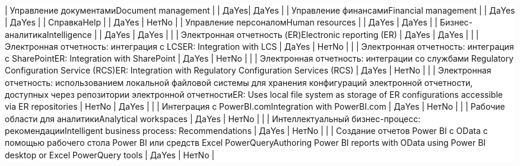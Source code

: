 | <span data-ttu-id="d6d08-151">Управление документами</span><span class="sxs-lookup"><span data-stu-id="d6d08-151">Document management</span></span> | | <span data-ttu-id="d6d08-152">Да</span><span class="sxs-lookup"><span data-stu-id="d6d08-152">Yes</span></span>| <span data-ttu-id="d6d08-153">Да</span><span class="sxs-lookup"><span data-stu-id="d6d08-153">Yes</span></span> |
| <span data-ttu-id="d6d08-154">Управление финансами</span><span class="sxs-lookup"><span data-stu-id="d6d08-154">Financial management</span></span> | | <span data-ttu-id="d6d08-155">Да</span><span class="sxs-lookup"><span data-stu-id="d6d08-155">Yes</span></span> | <span data-ttu-id="d6d08-156">Да</span><span class="sxs-lookup"><span data-stu-id="d6d08-156">Yes</span></span> |
| <span data-ttu-id="d6d08-157">Справка</span><span class="sxs-lookup"><span data-stu-id="d6d08-157">Help</span></span> | | <span data-ttu-id="d6d08-158">Да</span><span class="sxs-lookup"><span data-stu-id="d6d08-158">Yes</span></span> | <span data-ttu-id="d6d08-159">Нет</span><span class="sxs-lookup"><span data-stu-id="d6d08-159">No</span></span> |
| <span data-ttu-id="d6d08-160">Управление персоналом</span><span class="sxs-lookup"><span data-stu-id="d6d08-160">Human resources</span></span> | | <span data-ttu-id="d6d08-161">Да</span><span class="sxs-lookup"><span data-stu-id="d6d08-161">Yes</span></span> | <span data-ttu-id="d6d08-162">Да</span><span class="sxs-lookup"><span data-stu-id="d6d08-162">Yes</span></span> |
| <span data-ttu-id="d6d08-163">Бизнес-аналитика</span><span class="sxs-lookup"><span data-stu-id="d6d08-163">Intelligence</span></span> | | <span data-ttu-id="d6d08-164">Да</span><span class="sxs-lookup"><span data-stu-id="d6d08-164">Yes</span></span> | <span data-ttu-id="d6d08-165">Да</span><span class="sxs-lookup"><span data-stu-id="d6d08-165">Yes</span></span> |
| | <span data-ttu-id="d6d08-166">Электронная отчетность (ER)</span><span class="sxs-lookup"><span data-stu-id="d6d08-166">Electronic reporting (ER)</span></span> | <span data-ttu-id="d6d08-167">Да</span><span class="sxs-lookup"><span data-stu-id="d6d08-167">Yes</span></span> | <span data-ttu-id="d6d08-168">Да</span><span class="sxs-lookup"><span data-stu-id="d6d08-168">Yes</span></span> |
| | <span data-ttu-id="d6d08-169">Электронная отчетность: интеграция с LCS</span><span class="sxs-lookup"><span data-stu-id="d6d08-169">ER: Integration with LCS</span></span> | <span data-ttu-id="d6d08-170">Да</span><span class="sxs-lookup"><span data-stu-id="d6d08-170">Yes</span></span> | <span data-ttu-id="d6d08-171">Нет</span><span class="sxs-lookup"><span data-stu-id="d6d08-171">No</span></span> |
| | <span data-ttu-id="d6d08-172">Электронная отчетность: интеграция с SharePoint</span><span class="sxs-lookup"><span data-stu-id="d6d08-172">ER: Integration with SharePoint</span></span> | <span data-ttu-id="d6d08-173">Да</span><span class="sxs-lookup"><span data-stu-id="d6d08-173">Yes</span></span> | <span data-ttu-id="d6d08-174">Нет</span><span class="sxs-lookup"><span data-stu-id="d6d08-174">No</span></span> |
| | <span data-ttu-id="d6d08-175">Электронная отчетность: интеграции со службами Regulatory Configuration Service (RCS)</span><span class="sxs-lookup"><span data-stu-id="d6d08-175">ER: Integration with Regulatory Configuration Services (RCS)</span></span> | <span data-ttu-id="d6d08-176">Да</span><span class="sxs-lookup"><span data-stu-id="d6d08-176">Yes</span></span> | <span data-ttu-id="d6d08-177">Нет</span><span class="sxs-lookup"><span data-stu-id="d6d08-177">No</span></span> |
| | <span data-ttu-id="d6d08-178">Электронная отчетность: использованием локальной файловой системы для хранения конфигураций электронной отчетности, доступных через репозитории электронной отчетности</span><span class="sxs-lookup"><span data-stu-id="d6d08-178">ER: Uses local file system as storage of ER configurations accessible via ER repositories</span></span> | <span data-ttu-id="d6d08-179">Нет</span><span class="sxs-lookup"><span data-stu-id="d6d08-179">No</span></span> | <span data-ttu-id="d6d08-180">Да</span><span class="sxs-lookup"><span data-stu-id="d6d08-180">Yes</span></span> |
| | <span data-ttu-id="d6d08-181">Интеграция с PowerBI.com</span><span class="sxs-lookup"><span data-stu-id="d6d08-181">Integration with PowerBI.com</span></span> | <span data-ttu-id="d6d08-182">Да</span><span class="sxs-lookup"><span data-stu-id="d6d08-182">Yes</span></span> | <span data-ttu-id="d6d08-183">Нет</span><span class="sxs-lookup"><span data-stu-id="d6d08-183">No</span></span> |
| | <span data-ttu-id="d6d08-184">Рабочие области для аналитики</span><span class="sxs-lookup"><span data-stu-id="d6d08-184">Analytical workspaces</span></span> | <span data-ttu-id="d6d08-185">Да</span><span class="sxs-lookup"><span data-stu-id="d6d08-185">Yes</span></span> | <span data-ttu-id="d6d08-186">Нет</span><span class="sxs-lookup"><span data-stu-id="d6d08-186">No</span></span> |
| | <span data-ttu-id="d6d08-187">Интеллектуальный бизнес-процесс: рекомендации</span><span class="sxs-lookup"><span data-stu-id="d6d08-187">Intelligent business process: Recommendations</span></span> | <span data-ttu-id="d6d08-188">Да</span><span class="sxs-lookup"><span data-stu-id="d6d08-188">Yes</span></span> | <span data-ttu-id="d6d08-189">Нет</span><span class="sxs-lookup"><span data-stu-id="d6d08-189">No</span></span> |
| | <span data-ttu-id="d6d08-190">Создание отчетов Power BI с OData с помощью рабочего стола Power BI или средств Excel PowerQuery</span><span class="sxs-lookup"><span data-stu-id="d6d08-190">Authoring Power BI reports with OData using Power BI desktop or Excel PowerQuery tools</span></span> | <span data-ttu-id="d6d08-191">Да</span><span class="sxs-lookup"><span data-stu-id="d6d08-191">Yes</span></span> | <span data-ttu-id="d6d08-192">Нет</span><span class="sxs-lookup"><span data-stu-id="d6d08-192">No</span></span> |